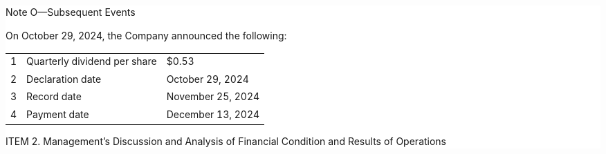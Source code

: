 Note O—Subsequent Events


On October 29, 2024, the Company announced the following:

|    |                              |                   |
|---:|:-----------------------------|:------------------|
|  1 | Quarterly dividend per share | $0.53             |
|  2 | Declaration date             | October 29, 2024  |
|  3 | Record date                  | November 25, 2024 |
|  4 | Payment date                 | December 13, 2024 |

ITEM 2. Management’s Discussion and Analysis of Financial Condition and Results of Operations
